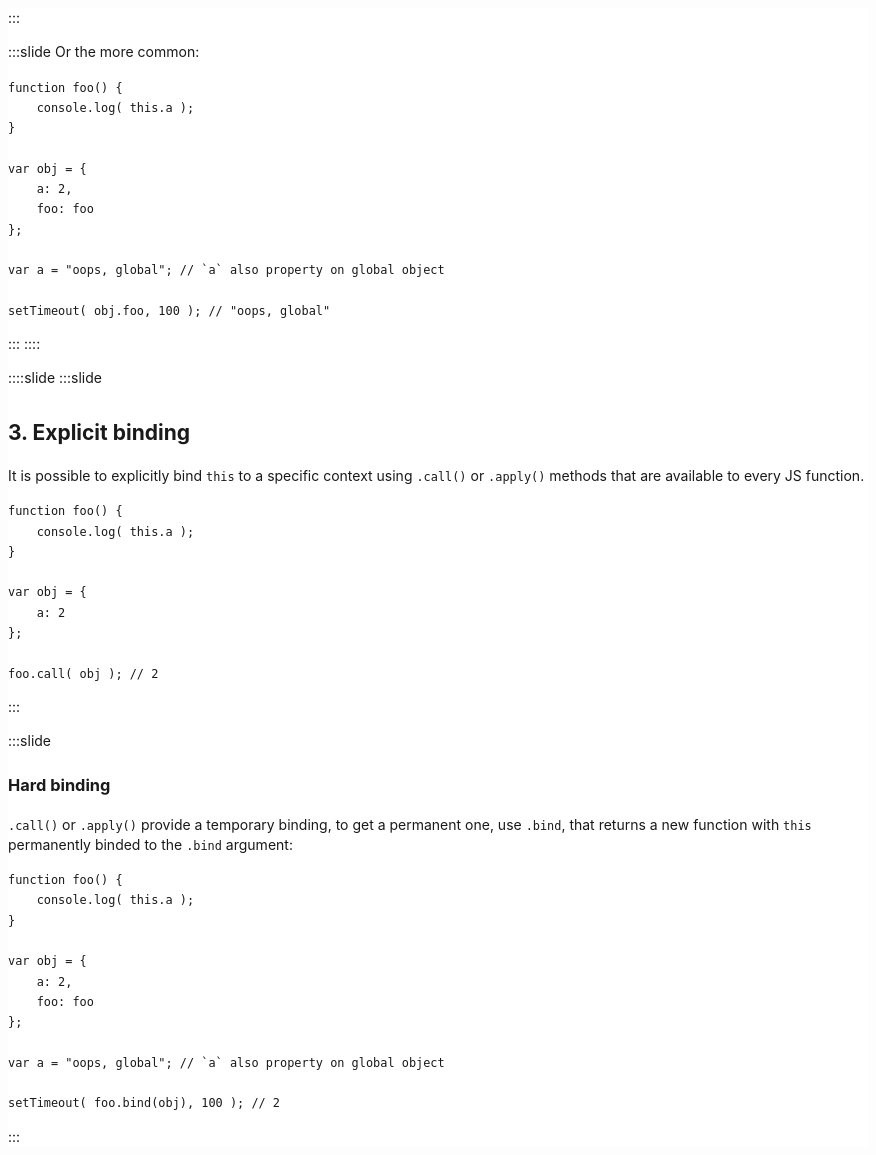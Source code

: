 :::

:::slide
Or the more common:
````
function foo() {
	console.log( this.a );
}

var obj = {
	a: 2,
	foo: foo
};

var a = "oops, global"; // `a` also property on global object

setTimeout( obj.foo, 100 ); // "oops, global"
````

:::
::::

::::slide
:::slide
## 3. Explicit binding
It is possible to explicitly bind `this` to a specific context using `.call()` or `.apply()` methods that are available to every JS function.
````
function foo() {
	console.log( this.a );
}

var obj = {
	a: 2
};

foo.call( obj ); // 2
````
:::

:::slide
### Hard binding
`.call()` or `.apply()` provide a temporary binding, to get a permanent one, use `.bind`, that returns a new function with `this` permanently binded to the `.bind` argument:
````
function foo() {
	console.log( this.a );
}

var obj = {
	a: 2,
	foo: foo
};

var a = "oops, global"; // `a` also property on global object

setTimeout( foo.bind(obj), 100 ); // 2
````
:::
